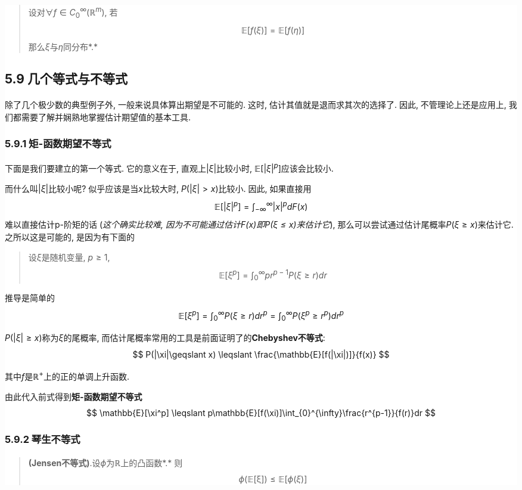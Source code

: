 

>  设对$\forall f \in C_0^{\infty}(\mathbb{R}^m)$, 若 
> $$
> \mathbb{E}[f(\xi)] = \mathbb{E}[f(\eta)]
> $$
> 那么$\xi$与$\eta$同分布*.*





## 5.9 几个等式与不等式

除了几个极少数的典型例子外, 一般来说具体算出期望是不可能的. 这时, 估计其值就是退而求其次的选择了. 因此, 不管理论上还是应用上, 我们都需要了解并娴熟地掌握估计期望值的基本工具.

### 5.9.1 矩-函数期望不等式

下面是我们要建立的第一个等式. 它的意义在于, 直观上$|\xi|$比较小时, $\mathbb{E}[|\xi|^p]$应该会比较小. 

而什么叫$|\xi|$比较小呢? 似乎应该是当$x$比较大时, $P(|\xi|>x)$比较小. 因此, 如果直接用
$$
\mathbb{E}[|\xi|^p] = \int_{-\infty}^{\infty}|x|^pdF(x)
$$
难以直接估计p-阶矩的话 (*这个确实比较难, 因为不可能通过估计$F(x)$即$P(\xi\leqslant x)$来估计它*), 那么可以尝试通过估计尾概率$P(\xi \geqslant x)$来估计它. 之所以这是可能的, 是因为有下面的

> 设$\xi$是随机变量, $p \geqslant 1$,
> $$
> \mathbb{E}[\xi^p] = \int_{0}^{\infty}pr^{p-1}P(\xi\geqslant r)dr
> $$
> 

推导是简单的
$$
\mathbb{E}[\xi^p] = \int_{0}^{\infty}P(\xi\geqslant r)dr^p = \int_{0}^{\infty}P(\xi^p\geqslant r^p)dr^p
$$


$P(|\xi|\geqslant x)$称为$\xi$的尾概率, 而估计尾概率常用的工具是前面证明了的**Chebyshev不等式**:
$$
P(|\xi|\geqslant x) \leqslant \frac{\mathbb{E}[f(|\xi|)]}{f(x)}
$$


其中$f$是$\mathbb{R}^{+}$上的正的单调上升函数. 

由此代入前式得到**矩-函数期望不等式**
$$
\mathbb{E}[\xi^p] \leqslant p\mathbb{E}[f(\xi)]\int_{0}^{\infty}\frac{r^{p-1}}{f(r)}dr
$$



### 5.9.2 琴生不等式

> **(Jensen不等式)**.设$\phi$为$\mathbb{R}$上的凸函数*.* 则
> $$
> \phi(\mathbb{E[\xi]}) \leqslant \mathbb{E}[\phi(\xi)]
> $$
